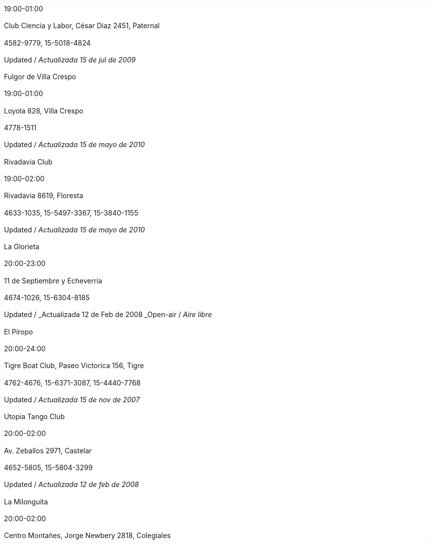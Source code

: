 19:00-01:00

Club Ciencia y Labor, César Diaz 2451, Paternal

4582-9779, 15-5018-4824

Updated / _Actualizada 15 de jul de 2009_

Fulgor de Villa Crespo

19:00-01:00

Loyola 828, Villa Crespo

4778-1511

Updated / _Actualizada 15 de mayo de 2010_

Rivadavia Club

19:00-02:00

Rivadavia 8619, Floresta

4633-1035, 15-5497-3367, 15-3840-1155

Updated / _Actualizada 15 de mayo de 2010_

La Glorieta

20:00-23:00

11 de Septiembre y Echeverría

4674-1026, 15-6304-8185

Updated / _Actualizada 12 de Feb de 2008
_Open-air / _Aire libre_

El Piropo

20:00-24:00

Tigre Boat Club, Paseo Victorica 156, Tigre

4762-4676, 15-6371-3087, 15-4440-7768

Updated / _Actualizada 15 de nov de 2007_

Utopia Tango Club

20:00-02:00

Av. Zeballos 2971, Castelar

4652-5805, 15-5804-3299

Updated / _Actualizada 12 de feb de 2008_

La Milonguita

20:00-02:00

Centro Montañes, Jorge Newbery 2818, Colegiales
